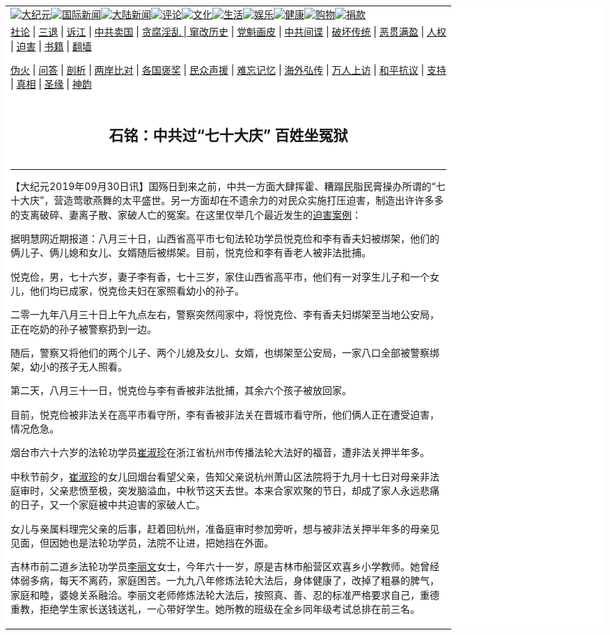 <a name="1" id="1" target="_blank"></a><span id="1"></span>
<table border="0"><tr><td colspan="2" VALIGN=TOP><a href="https://github.com/woywz155/djy/blob/master/gb/nsc413.md#1"><img src="https://raw.githubusercontent.com/woywz155/www/master/t/djy/1.jpg" title="大纪元"></a><a href="https://github.com/woywz155/djy/blob/master/gb/n24hr.md#1"><img src="https://raw.githubusercontent.com/woywz155/www/master/t/djy/3.jpg" title="国际新闻"></a><a href="https://github.com/woywz155/djy/blob/master/gb/nsc413.md#1"><img src="https://raw.githubusercontent.com/woywz155/www/master/t/djy/4.jpg" title="大陆新闻"></a><a href="https://github.com/woywz155/djy/blob/master/gb/news392.md#1"><img src="https://raw.githubusercontent.com/woywz155/www/master/t/djy/5.jpg" title="评论"></a><a href="https://github.com/woywz155/djy/blob/master/gb/news2007.md#1"><img src="https://raw.githubusercontent.com/woywz155/www/master/t/djy/6.jpg" title="文化"></a><a href="https://github.com/woywz155/djy/blob/master/gb/news2008.md#1"><img src="https://raw.githubusercontent.com/woywz155/www/master/t/djy/7.jpg" title="生活"></a><a href="https://github.com/woywz155/djy/blob/master/gb/ncyule.md#1"><img src="https://raw.githubusercontent.com/woywz155/www/master/t/djy/8.jpg" title="娱乐"></a><a href="https://github.com/woywz155/djy/blob/master/gb/nsc1002.md#1"><img src="https://raw.githubusercontent.com/woywz155/www/master/t/djy/9.jpg" title="健康"><a href="https://www.youlucky.com"><img src="https://raw.githubusercontent.com/woywz155/www/master/t/djy/10.jpg" title="购物"></a><a href="https://www.supportepoch.org/donation?utm_medium=epochtimes&utm_source=referral&utm_campaign=donate_button_djyhomepage"><img src="https://raw.githubusercontent.com/woywz155/www/master/t/djy/12.jpg" title="捐款"></a></td></tr>
<tr><td colspan="2" VALIGN=TOP><a target="_blank" href="https://git.io/fjCRf">社论</a> | <a target="_blank" href="https://github.com/woywz155/djy/blob/master/gb/nf5657.md#1">三退</a> | <a target="_blank" href="https://github.com/woywz155/djy/blob/master/gb/nf6123.md#1">诉江</a> | <a target="_blank" href="https://github.com/woywz155/djy/blob/master/gb/nf1176117.md#1">中共卖国</a> | <a target="_blank" href="https://github.com/woywz155/djy/blob/master/gb/nf5773.md#1">贪腐淫乱 | <a target="_blank" href="https://github.com/woywz155/djy/blob/master/gb/nf1176115.md#1">窜改历史</a> | <a target="_blank" href="https://github.com/woywz155/djy/blob/master/gb/nf1176107.md#1">党魁画皮</a> | <a target="_blank" href="https://github.com/woywz155/djy/blob/master/gb/nf1320400.md#1">中共间谍</a> | <a target="_blank" href="https://github.com/woywz155/djy/blob/master/gb/nf1176114.md#1">破坏传统</a> | <a target="_blank" href="https://github.com/woywz155/djy/blob/master/gb/nf5287.md#1">恶贯满盈</a> | <a target="_blank" href="https://github.com/woywz155/djy/blob/master/gb/ncid278.md#1">人权</a> | <a target="_blank" href="https://github.com/woywz155/djy/blob/master/gb/nf1176111.md#1">迫害</a> | <a target="_blank" href="https://github.com/woywz155/djy/blob/master/gb/nf1235328.md#1">书籍</a> | <a target="_blank" href="https://github.com/woywz155/www/blob/master/README.md?zsrh#1">翻墙</a></p><p><a target="_blank" href="https://github.com/woywz155/djy/blob/master/gb/nf5562.md#1">伪火</a> | <a target="_blank" href="https://github.com/woywz155/djy/blob/master/gb/nf4378.md#1">问答</a> | <a target="_blank" href="https://github.com/woywz155/djy/blob/master/gb/nf5792.md#1">剖析</a> | <a target="_blank" href="https://github.com/woywz155/djy/blob/master/gb/nf5735.md#1">两岸比对</a> | <a target="_blank" href="https://github.com/woywz155/djy/blob/master/gb/nf6119.md#1">各国褒奖</a> | <a target="_blank" href="https://github.com/woywz155/djy/blob/master/gb/nf6120.md#1">民众声援</a> | <a target="_blank" href="https://github.com/woywz155/djy/blob/master/gb/nf1188594.md#1">难忘记忆</a> | <a target="_blank" href="https://github.com/woywz155/djy/blob/master/gb/nf3180.md#1">海外弘传</a> | <a target="_blank" href="https://github.com/woywz155/djy/blob/master/gb/nf5410.md#1">万人上访</a> | <a target="_blank" href="https://github.com/woywz155/ntdtv/blob/master/gb/prog1530_1.md#1">和平抗议</a> | <a target="_blank" href="https://github.com/woywz155/djy/blob/master/gb/nf4386.md#1">支持</a> | <a target="_blank" href="https://github.com/woywz155/djy/blob/master/gb/nf4389.md#1">真相</a> | <a target="_blank" href="https://github.com/woywz155/djy/blob/master/gb/nf5790.md#1">圣缘</a> | <a target="_blank" href="https://github.com/woywz155/djy/blob/master/gb/nf4786.md#1">神韵</a></td></tr>
<tr><td VALIGN=TOP width="626"><h2 align=center>石铭：中共过“七十大庆” 百姓坐冤狱</h2>

<h6></h6>
<hr>
<p>【大纪元2019年09月30日讯】国殇日到来之前，中共一方面大肆挥霍、糟蹋民脂民膏操办所谓的“七十大庆”，营造莺歌燕舞的太平盛世。另一方面却在不遗余力的对民众实施打压迫害，制造出许许多多的支离破碎、妻离子散、家破人亡的冤案。在这里仅举几个最近发生的<a href="https://github.com/woywz155/djy/blob/master/gb/tag/%E8%BF%AB%E5%AE%B3%E6%A1%88%E4%BE%8B.md">迫害案例</a>：</p>
<p>据明慧网近期报道：八月三十日，山西省高平市七旬法轮功学员悦克俭和李有香夫妇被绑架，他们的俩儿子、俩儿媳和女儿、女婿随后被绑架。目前，悦克俭和李有香老人被非法批捕。</p>
<p>悦克俭，男，七十六岁，妻子李有香，七十三岁，家住山西省高平市，他们有一对孪生儿子和一个女儿，他们均已成家，悦克俭夫妇在家照看幼小的孙子。</p>
<p>二零一九年八月三十日上午九点左右，警察突然闯家中，将悦克俭、李有香夫妇绑架至当地公安局，正在吃奶的孙子被警察扔到一边。</p>
<p>随后，警察又将他们的两个儿子、两个儿媳及女儿、女婿，也绑架至公安局，一家八口全部被警察绑架，幼小的孩子无人照看。</p>
<p>第二天，八月三十一日，悦克俭与李有香被非法批捕，其余六个孩子被放回家。</p>
<p>目前，悦克俭被非法关在高平市看守所，李有香被非法关在晋城市看守所，他们俩人正在遭受迫害，情况危急。</p>
<p>烟台市六十六岁的法轮功学员<a href="https://github.com/woywz155/djy/blob/master/gb/tag/%E5%B4%94%E6%B7%91%E7%8F%8D.md">崔淑珍</a>在浙江省杭州市传播法轮大法好的福音，遭非法关押半年多。</p>
<p>中秋节前夕，<a href="https://github.com/woywz155/djy/blob/master/gb/tag/%E5%B4%94%E6%B7%91%E7%8F%8D.md">崔淑珍</a>的女儿回烟台看望父亲，告知父亲说杭州萧山区法院将于九月十七日对母亲非法庭审时，父亲悲愤至极，突发脑溢血，中秋节这天去世。本来合家欢聚的节日，却成了家人永远悲痛的日子，又一个家庭被中共迫害的家破人亡。</p>
<p>女儿与亲属料理完父亲的后事，赶着回杭州，准备庭审时参加旁听，想与被非法关押半年多的母亲见见面，但因她也是法轮功学员，法院不让进，把她挡在外面。</p>
<p>吉林市前二道乡法轮功学员<a href="https://github.com/woywz155/djy/blob/master/gb/tag/%E6%9D%8E%E4%B8%BD%E6%96%87.md">李丽文</a>女士，今年六十一岁，原是吉林市船营区欢喜乡小学教师。她曾经体弱多病，每天不离药，家庭困苦。一九九八年修炼法轮大法后，身体健康了，改掉了粗暴的脾气，家庭和睦，婆媳关系融洽。李丽文老师修炼法轮大法后，按照真、善、忍的标准严格要求自己，重德重教，拒绝学生家长送钱送礼，一心带好学生。她所教的班级在全乡同年级考试总排在前三名。</p>